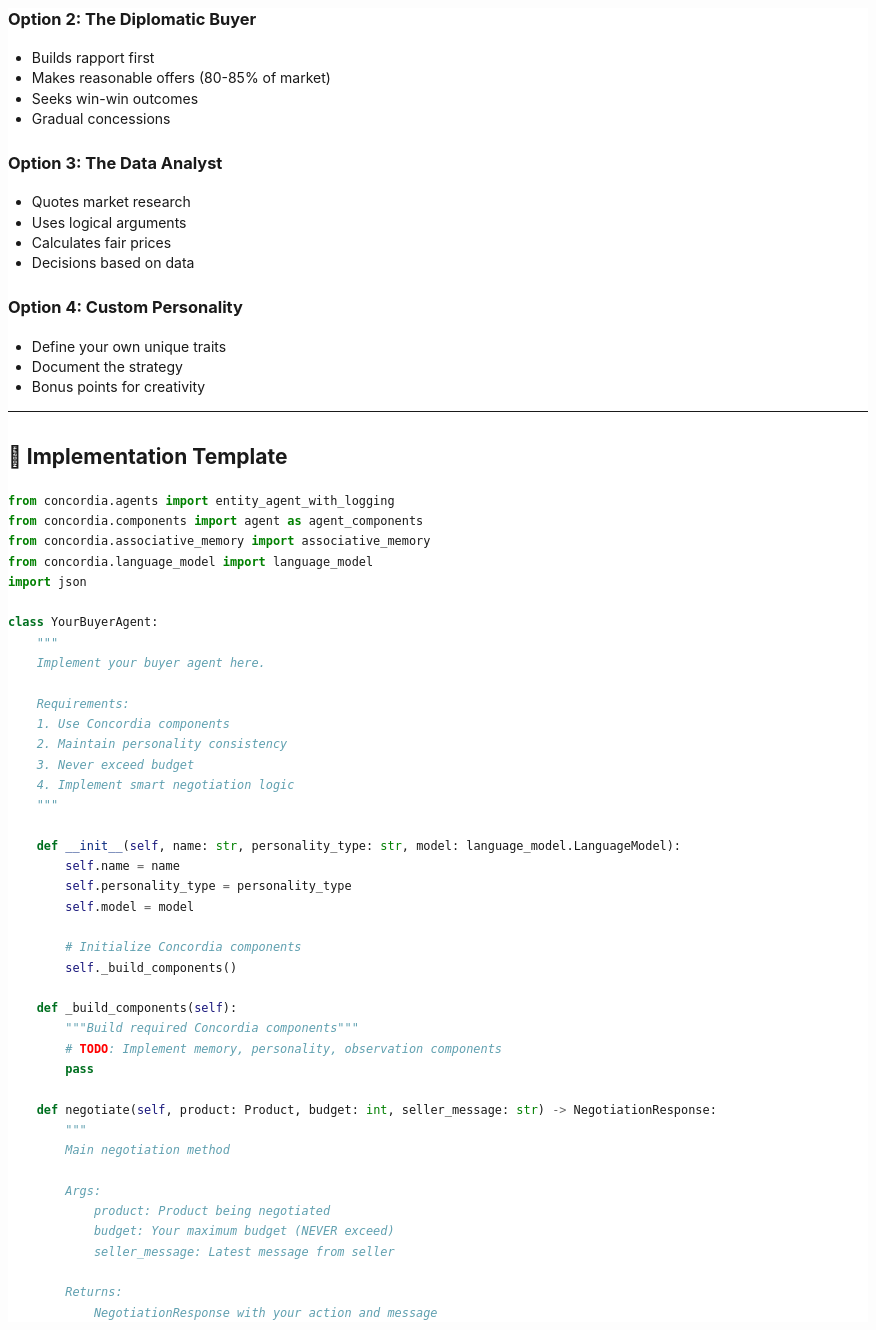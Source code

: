 ### Option 2: The Diplomatic Buyer  
- Builds rapport first
- Makes reasonable offers (80-85% of market)
- Seeks win-win outcomes
- Gradual concessions

### Option 3: The Data Analyst
- Quotes market research
- Uses logical arguments
- Calculates fair prices
- Decisions based on data

### Option 4: Custom Personality
- Define your own unique traits
- Document the strategy
- Bonus points for creativity

---

## 📝 Implementation Template

```python
from concordia.agents import entity_agent_with_logging
from concordia.components import agent as agent_components
from concordia.associative_memory import associative_memory
from concordia.language_model import language_model
import json

class YourBuyerAgent:
    """
    Implement your buyer agent here.
    
    Requirements:
    1. Use Concordia components
    2. Maintain personality consistency
    3. Never exceed budget
    4. Implement smart negotiation logic
    """
    
    def __init__(self, name: str, personality_type: str, model: language_model.LanguageModel):
        self.name = name
        self.personality_type = personality_type
        self.model = model
        
        # Initialize Concordia components
        self._build_components()
    
    def _build_components(self):
        """Build required Concordia components"""
        # TODO: Implement memory, personality, observation components
        pass
    
    def negotiate(self, product: Product, budget: int, seller_message: str) -> NegotiationResponse:
        """
        Main negotiation method
        
        Args:
            product: Product being negotiated
            budget: Your maximum budget (NEVER exceed)
            seller_message: Latest message from seller
            
        Returns:
            NegotiationResponse with your action and message
```